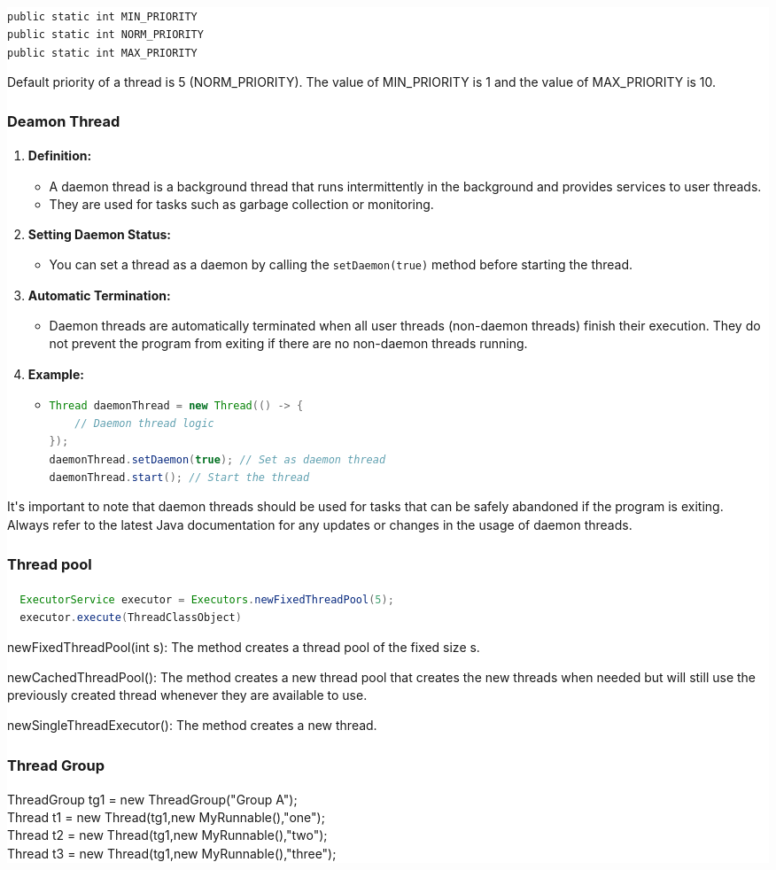 
    public static int MIN_PRIORITY
    public static int NORM_PRIORITY
    public static int MAX_PRIORITY

Default priority of a thread is 5 (NORM_PRIORITY). The value of MIN_PRIORITY is 1 and the value of MAX_PRIORITY is 10.

### Deamon Thread

1. **Definition:**
   - A daemon thread is a background thread that runs intermittently in the background and provides services to user threads.
   - They are used for tasks such as garbage collection or monitoring.

2. **Setting Daemon Status:**
   - You can set a thread as a daemon by calling the `setDaemon(true)` method before starting the thread.

3. **Automatic Termination:**
   - Daemon threads are automatically terminated when all user threads (non-daemon threads) finish their execution. They do not prevent the program from exiting if there are no non-daemon threads running.

4. **Example:**
   - ```java
     Thread daemonThread = new Thread(() -> {
         // Daemon thread logic
     });
     daemonThread.setDaemon(true); // Set as daemon thread
     daemonThread.start(); // Start the thread
     ```

It's important to note that daemon threads should be used for tasks that can be safely abandoned if the program is exiting. Always refer to the latest Java documentation for any updates or changes in the usage of daemon threads.

### Thread pool
```java
  ExecutorService executor = Executors.newFixedThreadPool(5);
  executor.execute(ThreadClassObject)

```
newFixedThreadPool(int s): The method creates a thread pool of the fixed size s.

newCachedThreadPool(): The method creates a new thread pool that creates the new threads when needed but will still use the previously created thread whenever they are available to use.

newSingleThreadExecutor(): The method creates a new thread.

### Thread Group 
ThreadGroup tg1 = new ThreadGroup("Group A");   
Thread t1 = new Thread(tg1,new MyRunnable(),"one");     
Thread t2 = new Thread(tg1,new MyRunnable(),"two");     
Thread t3 = new Thread(tg1,new MyRunnable(),"three");
